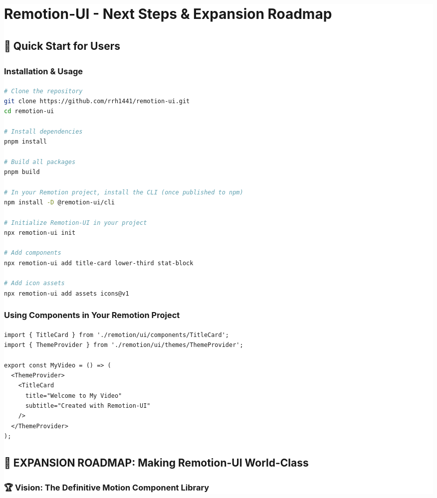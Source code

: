 # Remotion-UI - Next Steps & Expansion Roadmap

## 🚀 Quick Start for Users

### Installation & Usage

```bash
# Clone the repository
git clone https://github.com/rrh1441/remotion-ui.git
cd remotion-ui

# Install dependencies
pnpm install

# Build all packages
pnpm build

# In your Remotion project, install the CLI (once published to npm)
npm install -D @remotion-ui/cli

# Initialize Remotion-UI in your project
npx remotion-ui init

# Add components
npx remotion-ui add title-card lower-third stat-block

# Add icon assets
npx remotion-ui add assets icons@v1
```

### Using Components in Your Remotion Project

```tsx
import { TitleCard } from './remotion/ui/components/TitleCard';
import { ThemeProvider } from './remotion/ui/themes/ThemeProvider';

export const MyVideo = () => (
  <ThemeProvider>
    <TitleCard 
      title="Welcome to My Video"
      subtitle="Created with Remotion-UI"
    />
  </ThemeProvider>
);
```

## 🎯 EXPANSION ROADMAP: Making Remotion-UI World-Class

### 🏆 Vision: The Definitive Motion Component Library
